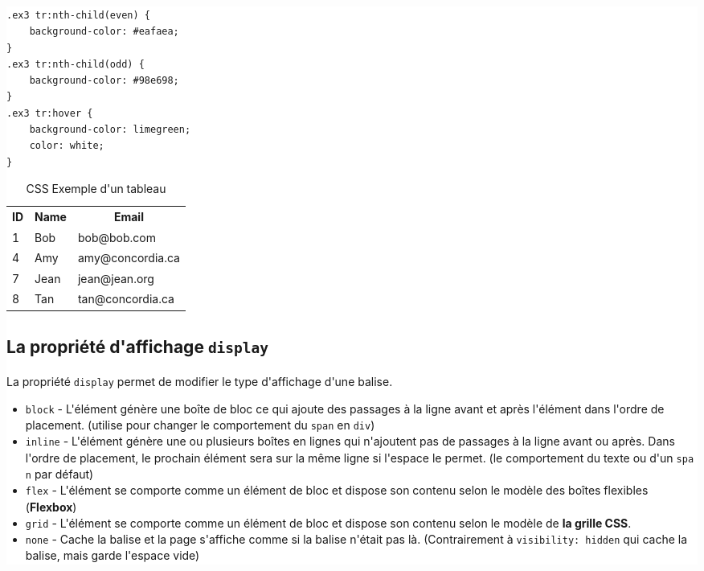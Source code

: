     .ex3 tr:nth-child(even) {
        background-color: #eafaea;
    }
    .ex3 tr:nth-child(odd) {
        background-color: #98e698;
    }
    .ex3 tr:hover {
        background-color: limegreen;
        color: white;
    }
</style>
<div class="ex3">
    <table>
        <caption>CSS Exemple d'un tableau</caption>
        <tr>
            <th>ID</th>
            <th>Name</th>
            <th>Email</th>
        </tr>
        <tr>
            <td>1</td>
            <td>Bob</td>
            <td>bob@bob.com</td>
        </tr>
        <tr>
            <td>4</td>
            <td>Amy</td>
            <td>amy@concordia.ca</td>
        </tr>
        <tr>
            <td>7</td>
            <td>Jean</td>
            <td>jean@jean.org</td>
        </tr>
        <tr>
            <td>8</td>
            <td>Tan</td>
            <td>tan@concordia.ca</td>
        </tr>
    </table>
</div>

## La propriété d'affichage `display`

La propriété `display` permet de modifier le type d'affichage d'une balise.

- `block` -­ L'élément génère une boîte de bloc ce qui ajoute des passages à la ligne avant et après l'élément dans l'ordre de placement. (utilise pour changer le comportement du `span` en `div`)
- `inline` - L'élément génère une ou plusieurs boîtes en lignes qui n'ajoutent pas de passages à la ligne avant ou après. Dans l'ordre de placement, le prochain
élément sera sur la même ligne si l'espace le permet. (le comportement du texte ou d'un `span` par défaut)
- `flex` - L'élément se comporte comme un élément de bloc et dispose son contenu selon le modèle des boîtes flexibles (**Flexbox**)
- `grid` - L'élément se comporte comme un élément de bloc et dispose son contenu selon le modèle de **la grille CSS**.
- `none` - Cache la balise et la page s'affiche comme si la balise n'était pas là. (Contrairement à `visibility: hidden` qui cache la balise, mais garde l'espace vide)
